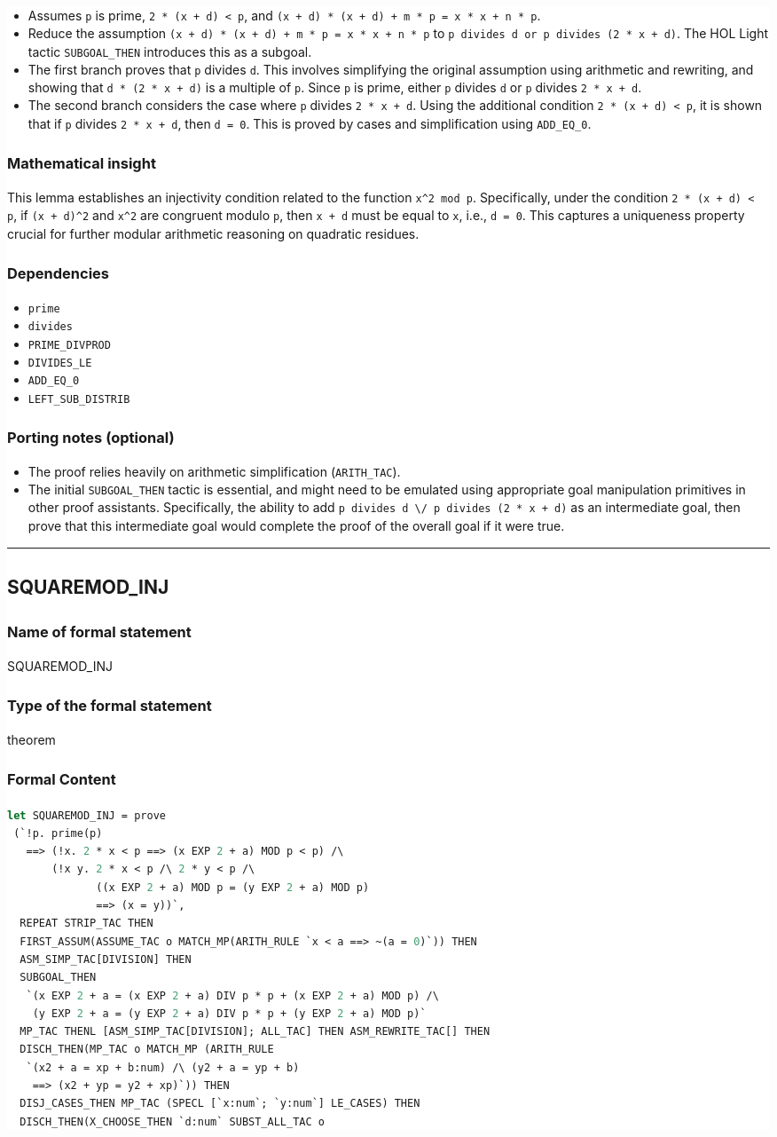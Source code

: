 - Assumes `p` is prime, `2 * (x + d) < p`, and `(x + d) * (x + d) + m * p = x * x + n * p`.
- Reduce the assumption `(x + d) * (x + d) + m * p = x * x + n * p` to `p divides d or p divides (2 * x + d)`. The HOL Light tactic `SUBGOAL_THEN` introduces this as a subgoal.
- The first branch proves that `p` divides `d`. This involves simplifying the original assumption using arithmetic and rewriting, and showing that `d * (2 * x + d)` is a multiple of `p`.  Since `p` is prime, either `p` divides `d` or `p` divides `2 * x + d`.
- The second branch considers the case where `p` divides `2 * x + d`. Using the additional condition `2 * (x + d) < p`, it is shown that if `p` divides `2 * x + d`, then `d = 0`. This is proved by cases and simplification using `ADD_EQ_0`.

### Mathematical insight
This lemma establishes an injectivity condition related to the function `x^2 mod p`. Specifically, under the condition `2 * (x + d) < p`, if `(x + d)^2` and `x^2` are congruent modulo `p`, then `x + d` must be equal to `x`, i.e., `d = 0`. This captures a uniqueness property crucial for further modular arithmetic reasoning on quadratic residues.

### Dependencies
- `prime`
- `divides`
- `PRIME_DIVPROD`
- `DIVIDES_LE`
- `ADD_EQ_0`
- `LEFT_SUB_DISTRIB`

### Porting notes (optional)
- The proof relies heavily on arithmetic simplification (`ARITH_TAC`).
- The initial `SUBGOAL_THEN` tactic is essential, and might need to be emulated using appropriate goal manipulation primitives in other proof assistants. Specifically, the ability to add `p divides d \/ p divides (2 * x + d)` as an intermediate goal, then prove that this intermediate goal would complete the proof of the overall goal if it were true.


---

## SQUAREMOD_INJ

### Name of formal statement
SQUAREMOD_INJ

### Type of the formal statement
theorem

### Formal Content
```ocaml
let SQUAREMOD_INJ = prove
 (`!p. prime(p)
   ==> (!x. 2 * x < p ==> (x EXP 2 + a) MOD p < p) /\
       (!x y. 2 * x < p /\ 2 * y < p /\
              ((x EXP 2 + a) MOD p = (y EXP 2 + a) MOD p)
              ==> (x = y))`,
  REPEAT STRIP_TAC THEN
  FIRST_ASSUM(ASSUME_TAC o MATCH_MP(ARITH_RULE `x < a ==> ~(a = 0)`)) THEN
  ASM_SIMP_TAC[DIVISION] THEN
  SUBGOAL_THEN
   `(x EXP 2 + a = (x EXP 2 + a) DIV p * p + (x EXP 2 + a) MOD p) /\
    (y EXP 2 + a = (y EXP 2 + a) DIV p * p + (y EXP 2 + a) MOD p)`
  MP_TAC THENL [ASM_SIMP_TAC[DIVISION]; ALL_TAC] THEN ASM_REWRITE_TAC[] THEN
  DISCH_THEN(MP_TAC o MATCH_MP (ARITH_RULE
   `(x2 + a = xp + b:num) /\ (y2 + a = yp + b)
    ==> (x2 + yp = y2 + xp)`)) THEN
  DISJ_CASES_THEN MP_TAC (SPECL [`x:num`; `y:num`] LE_CASES) THEN
  DISCH_THEN(X_CHOOSE_THEN `d:num` SUBST_ALL_TAC o
```